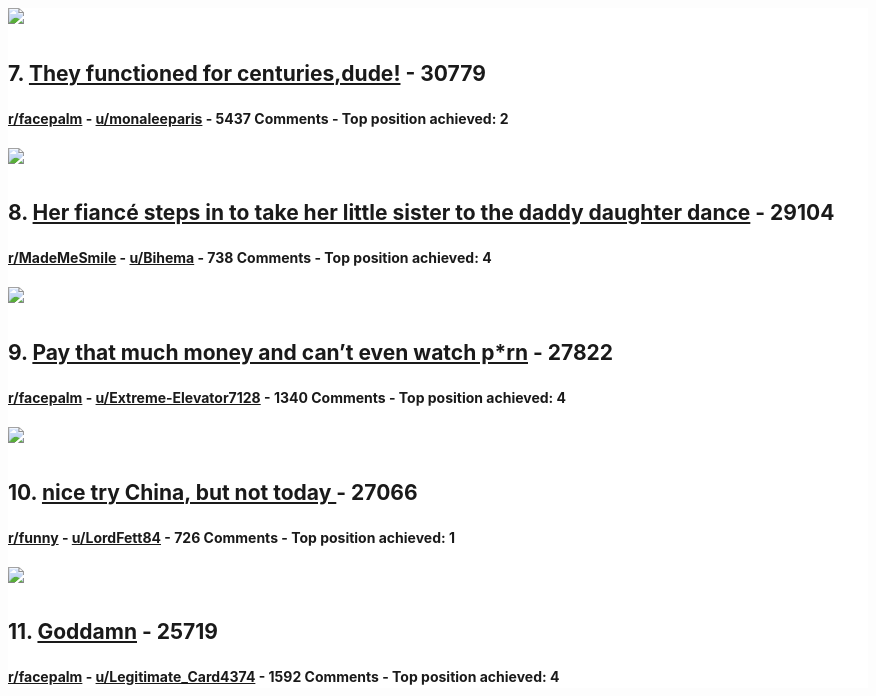 <a href="https://i.redd.it/p8jeppsqnygc1.jpeg"><img src="https://b.thumbs.redditmedia.com/Rid8h9yvWBNb_du8MTohkFTOdbFI6pJobFwqK5tk7ww.jpg"></img></a>

## 7. [They functioned for centuries,dude!](http://reddit.com/r/facepalm/comments/1akeapy/they_functioned_for_centuriesdude/) - 30779
#### [r/facepalm](http://reddit.com/r/facepalm) - [u/monaleeparis](http://reddit.com/u/monaleeparis) - 5437 Comments - Top position achieved: 2

<a href="https://i.redd.it/kgiu9x5lvzgc1.jpeg"><img src="https://b.thumbs.redditmedia.com/fOH4f1Eq4atgXUr8Hi9q80-AGWf0KBDWdRXZx-PVP8g.jpg"></img></a>

## 8. [Her fiancé steps in to take her little sister to the daddy daughter dance](http://reddit.com/r/MadeMeSmile/comments/1akcxtf/her_fiancé_steps_in_to_take_her_little_sister_to/) - 29104
#### [r/MadeMeSmile](http://reddit.com/r/MadeMeSmile) - [u/Bihema](http://reddit.com/u/Bihema) - 738 Comments - Top position achieved: 4

<a href="https://v.redd.it/gf7g0kiblzgc1"><img src="https://external-preview.redd.it/c3hzYXRwZ2JsemdjMSBDZCNAvf113prA2COoUvzKsfMBmY9eWHnpIUOkvbRa.png?width=140&amp;height=140&amp;crop=140:140,smart&amp;format=jpg&amp;v=enabled&amp;lthumb=true&amp;s=ab14c6ed1e84f28ef1cc0caf6508d2b65a3feb83"></img></a>

## 9. [Pay that much money and can’t even watch p*rn](http://reddit.com/r/facepalm/comments/1ak17xq/pay_that_much_money_and_cant_even_watch_prn/) - 27822
#### [r/facepalm](http://reddit.com/r/facepalm) - [u/Extreme-Elevator7128](http://reddit.com/u/Extreme-Elevator7128) - 1340 Comments - Top position achieved: 4

<a href="https://i.redd.it/pwo7o2ro6wgc1.jpeg"><img src="https://b.thumbs.redditmedia.com/TiYb-A9kn6vrg78sFgrnfhUxEOyYGTxxlhEg6U8Tneo.jpg"></img></a>

## 10. [nice try China, but not today ](http://reddit.com/r/funny/comments/1ak9hm0/nice_try_china_but_not_today/) - 27066
#### [r/funny](http://reddit.com/r/funny) - [u/LordFett84](http://reddit.com/u/LordFett84) - 726 Comments - Top position achieved: 1

<a href="https://v.redd.it/nmhlixrftygc1"><img src="https://external-preview.redd.it/d3p4NDhqb2Z0eWdjMf8uTYpUDP0poZ83wjcJkRmkFy0oN8UIsS9Z6aUYhD6K.png?width=140&amp;height=140&amp;crop=140:140,smart&amp;format=jpg&amp;v=enabled&amp;lthumb=true&amp;s=9d1e9e80268b12ec77b5c63c6228b163b37304a5"></img></a>

## 11. [Goddamn](http://reddit.com/r/facepalm/comments/1ak8lwd/goddamn/) - 25719
#### [r/facepalm](http://reddit.com/r/facepalm) - [u/Legitimate_Card4374](http://reddit.com/u/Legitimate_Card4374) - 1592 Comments - Top position achieved: 4
